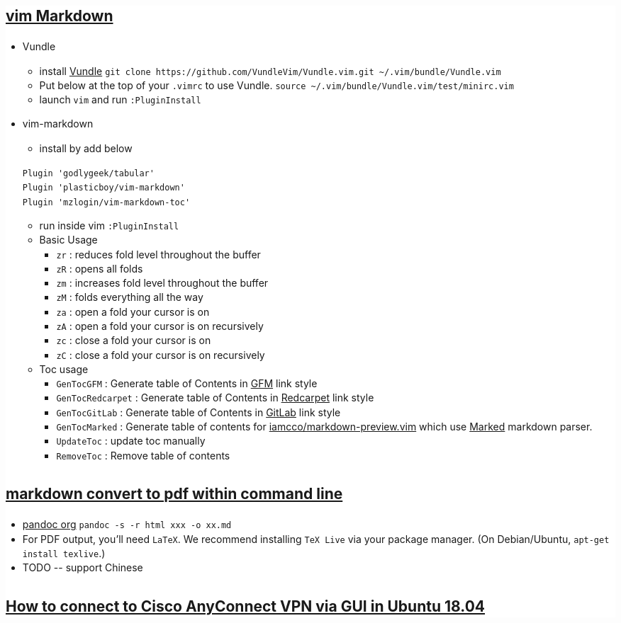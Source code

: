 ## [vim Markdown](https://github.com/plasticboy/vim-markdown)

- Vundle
    * install [Vundle](https://github.com/VundleVim/Vundle.vim)
    `git clone https://github.com/VundleVim/Vundle.vim.git ~/.vim/bundle/Vundle.vim`
    * Put below at the top of your `.vimrc` to use Vundle.
    `source ~/.vim/bundle/Vundle.vim/test/minirc.vim`
    * launch `vim` and run `:PluginInstall` 

- vim-markdown
    * install by add below 
    ```vim 
    Plugin 'godlygeek/tabular'
    Plugin 'plasticboy/vim-markdown'
    Plugin 'mzlogin/vim-markdown-toc'
    ```
    * run inside vim `:PluginInstall`
    * Basic Usage
        - `zr` : reduces fold level throughout the buffer
        - `zR` : opens all folds
        - `zm` : increases fold level throughout the buffer
        - `zM` : folds everything all the way
        - `za` : open a fold your cursor is on
        - `zA` : open a fold your cursor is on recursively
        - `zc` : close a fold your cursor is on
        - `zC` : close a fold your cursor is on recursively
     * Toc usage
        - `GenTocGFM`       : Generate table of Contents in [GFM](https://github.github.com/gfm/) link style
        - `GenTocRedcarpet` : Generate table of Contents in [Redcarpet](https://github.com/vmg/redcarpet) link style
        - `GenTocGitLab`    : Generate table of Contents in [GitLab](https://docs.gitlab.com/ee/user/markdown.html) link style
        - `GenTocMarked`    : Generate table of contents for [iamcco/markdown-preview.vim](https://github.com/iamcco/markdown-preview.vim) which use [Marked](https://github.com/markedjs/marked) markdown parser.
        - `UpdateToc`       : update toc manually
        - `RemoveToc`       : Remove table of contents

## [markdown convert to pdf within command line](https://stackoverflow.com/questions/17630486/how-to-convert-from-a-markdown-file-to-pdf) 

* [pandoc org](https://pandoc.org/demos.html) 
    `pandoc -s -r html xxx -o xx.md`
* For PDF output, you’ll need `LaTeX`. We recommend installing `TeX Live` via your package manager. (On Debian/Ubuntu, `apt-get install texlive`.)
* TODO -- support Chinese

## [How to connect to Cisco AnyConnect VPN via GUI in Ubuntu 18.04](https://askubuntu.com/questions/1105683/how-to-connect-to-cisco-anyconnect-vpn-via-gui-in-ubuntu-18-04)
